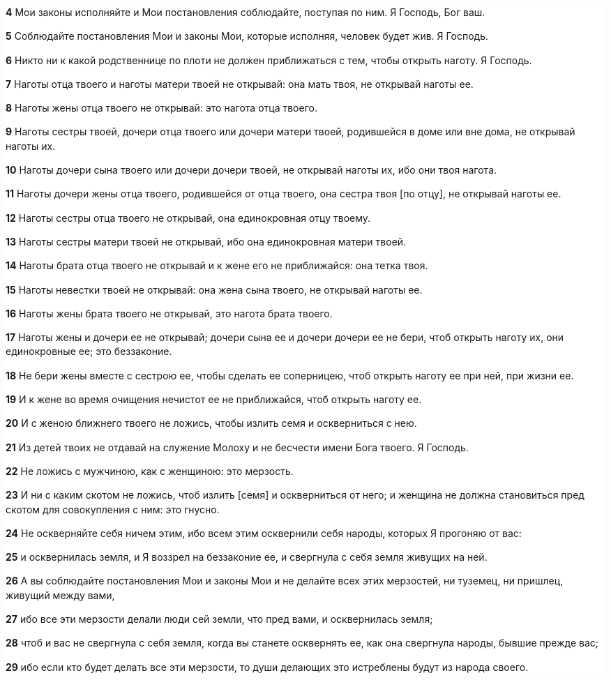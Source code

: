 **4** Мои законы исполняйте и Мои постановления соблюдайте, поступая по ним. Я Господь, Бог ваш.

**5** Соблюдайте постановления Мои и законы Мои, которые исполняя, человек будет жив. Я Господь.

**6** Никто ни к какой родственнице по плоти не должен приближаться с тем, чтобы открыть наготу. Я Господь.

**7** Наготы отца твоего и наготы матери твоей не открывай: она мать твоя, не открывай наготы ее.

**8** Наготы жены отца твоего не открывай: это нагота отца твоего.

**9** Наготы сестры твоей, дочери отца твоего или дочери матери твоей, родившейся в доме или вне дома, не открывай наготы их.

**10** Наготы дочери сына твоего или дочери дочери твоей, не открывай наготы их, ибо они твоя нагота.

**11** Наготы дочери жены отца твоего, родившейся от отца твоего, она сестра твоя [по отцу], не открывай наготы ее.

**12** Наготы сестры отца твоего не открывай, она единокровная отцу твоему.

**13** Наготы сестры матери твоей не открывай, ибо она единокровная матери твоей.

**14** Наготы брата отца твоего не открывай и к жене его не приближайся: она тетка твоя.

**15** Наготы невестки твоей не открывай: она жена сына твоего, не открывай наготы ее.

**16** Наготы жены брата твоего не открывай, это нагота брата твоего.

**17** Наготы жены и дочери ее не открывай; дочери сына ее и дочери дочери ее не бери, чтоб открыть наготу их, они единокровные ее; это беззаконие.

**18** Не бери жены вместе с сестрою ее, чтобы сделать ее соперницею, чтоб открыть наготу ее при ней, при жизни ее.

**19** И к жене во время очищения нечистот ее не приближайся, чтоб открыть наготу ее.

**20** И с женою ближнего твоего не ложись, чтобы излить семя и оскверниться с нею.

**21** Из детей твоих не отдавай на служение Молоху и не бесчести имени Бога твоего. Я Господь.

**22** Не ложись с мужчиною, как с женщиною: это мерзость.

**23** И ни с каким скотом не ложись, чтоб излить [семя] и оскверниться от него; и женщина не должна становиться пред скотом для совокупления с ним: это гнусно.

**24** Не оскверняйте себя ничем этим, ибо всем этим осквернили себя народы, которых Я прогоняю от вас:

**25** и осквернилась земля, и Я воззрел на беззаконие ее, и свергнула с себя земля живущих на ней.

**26** А вы соблюдайте постановления Мои и законы Мои и не делайте всех этих мерзостей, ни туземец, ни пришлец, живущий между вами,

**27** ибо все эти мерзости делали люди сей земли, что пред вами, и осквернилась земля;

**28** чтоб и вас не свергнула с себя земля, когда вы станете осквернять ее, как она свергнула народы, бывшие прежде вас;

**29** ибо если кто будет делать все эти мерзости, то души делающих это истреблены будут из народа своего.
